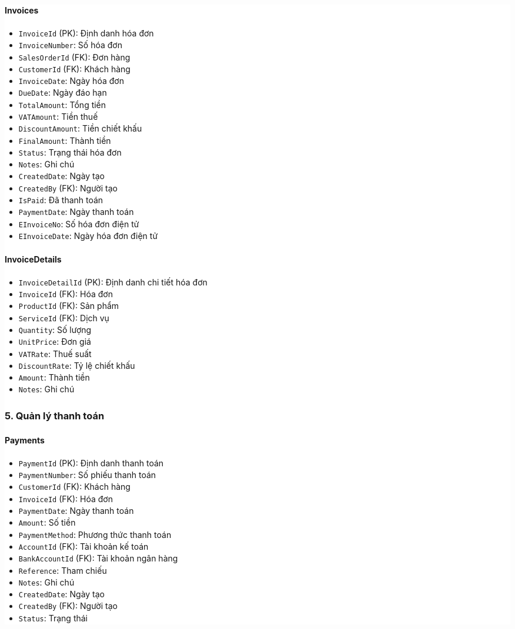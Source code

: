 #### Invoices

- `InvoiceId` (PK): Định danh hóa đơn
- `InvoiceNumber`: Số hóa đơn
- `SalesOrderId` (FK): Đơn hàng
- `CustomerId` (FK): Khách hàng
- `InvoiceDate`: Ngày hóa đơn
- `DueDate`: Ngày đáo hạn
- `TotalAmount`: Tổng tiền
- `VATAmount`: Tiền thuế
- `DiscountAmount`: Tiền chiết khấu
- `FinalAmount`: Thành tiền
- `Status`: Trạng thái hóa đơn
- `Notes`: Ghi chú
- `CreatedDate`: Ngày tạo
- `CreatedBy` (FK): Người tạo
- `IsPaid`: Đã thanh toán
- `PaymentDate`: Ngày thanh toán
- `EInvoiceNo`: Số hóa đơn điện tử
- `EInvoiceDate`: Ngày hóa đơn điện tử

#### InvoiceDetails

- `InvoiceDetailId` (PK): Định danh chi tiết hóa đơn
- `InvoiceId` (FK): Hóa đơn
- `ProductId` (FK): Sản phẩm
- `ServiceId` (FK): Dịch vụ
- `Quantity`: Số lượng
- `UnitPrice`: Đơn giá
- `VATRate`: Thuế suất
- `DiscountRate`: Tỷ lệ chiết khấu
- `Amount`: Thành tiền
- `Notes`: Ghi chú

### 5. Quản lý thanh toán

#### Payments

- `PaymentId` (PK): Định danh thanh toán
- `PaymentNumber`: Số phiếu thanh toán
- `CustomerId` (FK): Khách hàng
- `InvoiceId` (FK): Hóa đơn
- `PaymentDate`: Ngày thanh toán
- `Amount`: Số tiền
- `PaymentMethod`: Phương thức thanh toán
- `AccountId` (FK): Tài khoản kế toán
- `BankAccountId` (FK): Tài khoản ngân hàng
- `Reference`: Tham chiếu
- `Notes`: Ghi chú
- `CreatedDate`: Ngày tạo
- `CreatedBy` (FK): Người tạo
- `Status`: Trạng thái
